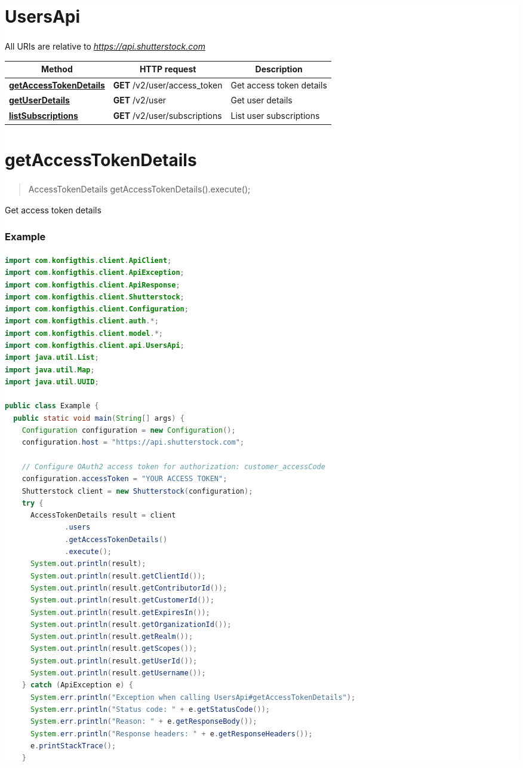 # UsersApi

All URIs are relative to *https://api.shutterstock.com*

| Method | HTTP request | Description |
|------------- | ------------- | -------------|
| [**getAccessTokenDetails**](UsersApi.md#getAccessTokenDetails) | **GET** /v2/user/access_token | Get access token details |
| [**getUserDetails**](UsersApi.md#getUserDetails) | **GET** /v2/user | Get user details |
| [**listSubscriptions**](UsersApi.md#listSubscriptions) | **GET** /v2/user/subscriptions | List user subscriptions |


<a name="getAccessTokenDetails"></a>
# **getAccessTokenDetails**
> AccessTokenDetails getAccessTokenDetails().execute();

Get access token details

### Example
```java
import com.konfigthis.client.ApiClient;
import com.konfigthis.client.ApiException;
import com.konfigthis.client.ApiResponse;
import com.konfigthis.client.Shutterstock;
import com.konfigthis.client.Configuration;
import com.konfigthis.client.auth.*;
import com.konfigthis.client.model.*;
import com.konfigthis.client.api.UsersApi;
import java.util.List;
import java.util.Map;
import java.util.UUID;

public class Example {
  public static void main(String[] args) {
    Configuration configuration = new Configuration();
    configuration.host = "https://api.shutterstock.com";
    
    // Configure OAuth2 access token for authorization: customer_accessCode
    configuration.accessToken = "YOUR ACCESS TOKEN";
    Shutterstock client = new Shutterstock(configuration);
    try {
      AccessTokenDetails result = client
              .users
              .getAccessTokenDetails()
              .execute();
      System.out.println(result);
      System.out.println(result.getClientId());
      System.out.println(result.getContributorId());
      System.out.println(result.getCustomerId());
      System.out.println(result.getExpiresIn());
      System.out.println(result.getOrganizationId());
      System.out.println(result.getRealm());
      System.out.println(result.getScopes());
      System.out.println(result.getUserId());
      System.out.println(result.getUsername());
    } catch (ApiException e) {
      System.err.println("Exception when calling UsersApi#getAccessTokenDetails");
      System.err.println("Status code: " + e.getStatusCode());
      System.err.println("Reason: " + e.getResponseBody());
      System.err.println("Response headers: " + e.getResponseHeaders());
      e.printStackTrace();
    }
```